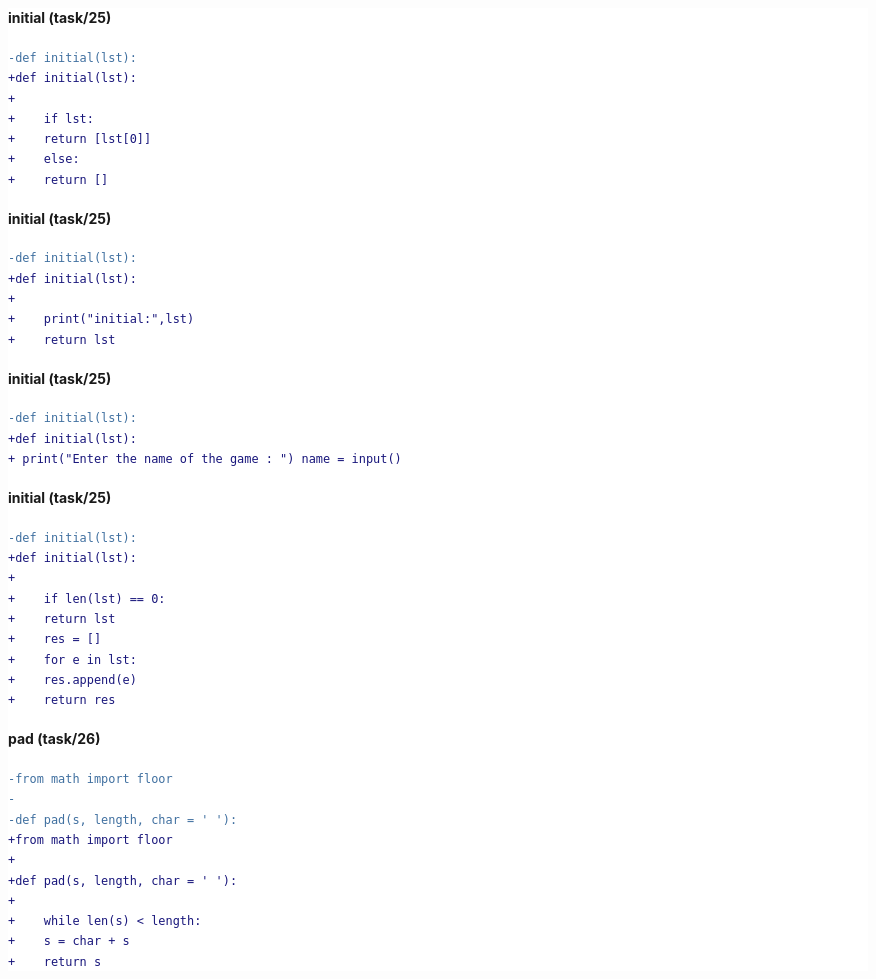 #### initial (task/25)

```diff
-def initial(lst):
+def initial(lst):
+
+    if lst:
+    return [lst[0]]
+    else:
+    return []
```

#### initial (task/25)

```diff
-def initial(lst):
+def initial(lst):
+
+    print("initial:",lst)
+    return lst
```

#### initial (task/25)

```diff
-def initial(lst):
+def initial(lst):
+ print("Enter the name of the game : ") name = input()
```

#### initial (task/25)

```diff
-def initial(lst):
+def initial(lst):
+
+    if len(lst) == 0:
+    return lst
+    res = []
+    for e in lst:
+    res.append(e)
+    return res
```

#### pad (task/26)

```diff
-from math import floor
-
-def pad(s, length, char = ' '):
+from math import floor
+
+def pad(s, length, char = ' '):
+
+    while len(s) < length:
+    s = char + s
+    return s
```
